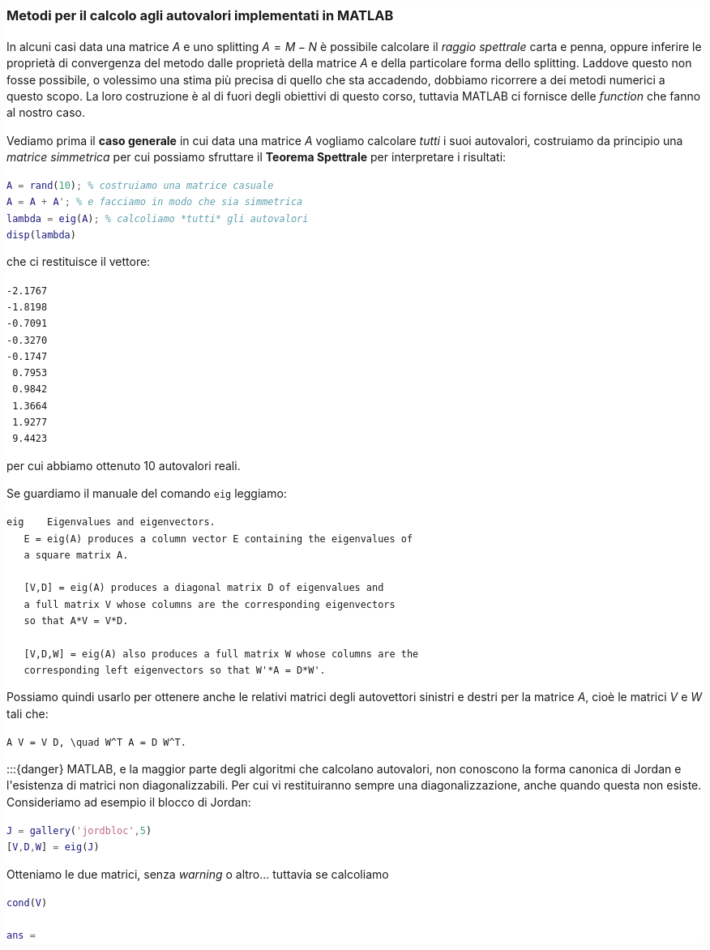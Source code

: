 ### Metodi per il calcolo agli autovalori implementati in MATLAB

In alcuni casi data una matrice $A$ e uno splitting $A = M - N$ è possibile calcolare il *raggio spettrale* carta e penna, oppure inferire le proprietà di convergenza del metodo dalle proprietà della matrice $A$ e della particolare forma dello splitting. Laddove questo non fosse possibile, o volessimo una stima più precisa di quello che sta accadendo, dobbiamo ricorrere a dei metodi numerici a questo scopo. La loro costruzione è al di fuori degli obiettivi di questo corso, tuttavia MATLAB ci fornisce delle *function* che fanno al nostro caso.

Vediamo prima il **caso generale** in cui data una matrice $A$ vogliamo calcolare *tutti* i suoi autovalori, costruiamo da principio una *matrice simmetrica* per
cui possiamo sfruttare il **Teorema Spettrale** per interpretare i risultati:
```matlab
A = rand(10); % costruiamo una matrice casuale
A = A + A'; % e facciamo in modo che sia simmetrica
lambda = eig(A); % calcoliamo *tutti* gli autovalori
disp(lambda)
```
che ci restituisce il vettore:
```
-2.1767
-1.8198
-0.7091
-0.3270
-0.1747
 0.7953
 0.9842
 1.3664
 1.9277
 9.4423
```
per cui abbiamo ottenuto 10 autovalori reali.

Se guardiamo il manuale del comando `eig` leggiamo:
```
eig    Eigenvalues and eigenvectors.
   E = eig(A) produces a column vector E containing the eigenvalues of
   a square matrix A.

   [V,D] = eig(A) produces a diagonal matrix D of eigenvalues and
   a full matrix V whose columns are the corresponding eigenvectors  
   so that A*V = V*D.

   [V,D,W] = eig(A) also produces a full matrix W whose columns are the
   corresponding left eigenvectors so that W'*A = D*W'.
```
Possiamo quindi usarlo per ottenere anche le relativi matrici degli autovettori sinistri e destri per la matrice $A$, cioè le matrici $V$ e $W$ tali che:
```{math}
A V = V D, \quad W^T A = D W^T.
```
:::{danger}
MATLAB, e la maggior parte degli algoritmi che calcolano autovalori, non conoscono la forma canonica di Jordan e l'esistenza di matrici non diagonalizzabili. Per cui vi restituiranno sempre una diagonalizzazione, anche quando questa non esiste. Consideriamo ad esempio il blocco di Jordan:
```matlab
J = gallery('jordbloc',5)
[V,D,W] = eig(J)
```
Otteniamo le due matrici, senza *warning* o altro... tuttavia se calcoliamo
```matlab
cond(V)

ans =

```